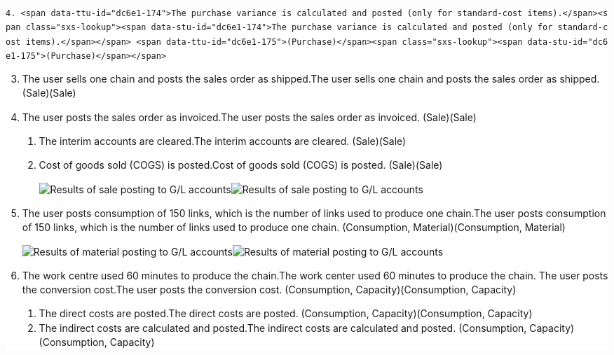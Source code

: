     4. <span data-ttu-id="dc6e1-174">The purchase variance is calculated and posted (only for standard-cost items).</span><span class="sxs-lookup"><span data-stu-id="dc6e1-174">The purchase variance is calculated and posted (only for standard-cost items).</span></span> <span data-ttu-id="dc6e1-175">(Purchase)</span><span class="sxs-lookup"><span data-stu-id="dc6e1-175">(Purchase)</span></span>  
3. <span data-ttu-id="dc6e1-176">The user sells one chain and posts the sales order as shipped.</span><span class="sxs-lookup"><span data-stu-id="dc6e1-176">The user sells one chain and posts the sales order as shipped.</span></span> <span data-ttu-id="dc6e1-177">(Sale)</span><span class="sxs-lookup"><span data-stu-id="dc6e1-177">(Sale)</span></span>  
4. <span data-ttu-id="dc6e1-178">The user posts the sales order as invoiced.</span><span class="sxs-lookup"><span data-stu-id="dc6e1-178">The user posts the sales order as invoiced.</span></span> <span data-ttu-id="dc6e1-179">(Sale)</span><span class="sxs-lookup"><span data-stu-id="dc6e1-179">(Sale)</span></span>  

    1. <span data-ttu-id="dc6e1-180">The interim accounts are cleared.</span><span class="sxs-lookup"><span data-stu-id="dc6e1-180">The interim accounts are cleared.</span></span> <span data-ttu-id="dc6e1-181">(Sale)</span><span class="sxs-lookup"><span data-stu-id="dc6e1-181">(Sale)</span></span>  
    2. <span data-ttu-id="dc6e1-182">Cost of goods sold (COGS) is posted.</span><span class="sxs-lookup"><span data-stu-id="dc6e1-182">Cost of goods sold (COGS) is posted.</span></span> <span data-ttu-id="dc6e1-183">(Sale)</span><span class="sxs-lookup"><span data-stu-id="dc6e1-183">(Sale)</span></span>  

        <span data-ttu-id="dc6e1-184">![Results of sale posting to G&#47;L accounts](media/design_details_inventory_costing_3_gl_posting_sales.png "design_details_inventory_costing_3_GL_posting_sales")</span><span class="sxs-lookup"><span data-stu-id="dc6e1-184">![Results of sale posting to G&#47;L accounts](media/design_details_inventory_costing_3_gl_posting_sales.png "design_details_inventory_costing_3_GL_posting_sales")</span></span>  
5. <span data-ttu-id="dc6e1-185">The user posts consumption of 150 links, which is the number of links used to produce one chain.</span><span class="sxs-lookup"><span data-stu-id="dc6e1-185">The user posts consumption of 150 links, which is the number of links used to produce one chain.</span></span> <span data-ttu-id="dc6e1-186">(Consumption, Material)</span><span class="sxs-lookup"><span data-stu-id="dc6e1-186">(Consumption, Material)</span></span>  

    <span data-ttu-id="dc6e1-187">![Results of material posting to G&#47;L accounts](media/design_details_inventory_costing_3_gl_posting_material.png "design_details_inventory_costing_3_GL_posting_material")</span><span class="sxs-lookup"><span data-stu-id="dc6e1-187">![Results of material posting to G&#47;L accounts](media/design_details_inventory_costing_3_gl_posting_material.png "design_details_inventory_costing_3_GL_posting_material")</span></span>  
6. <span data-ttu-id="dc6e1-188">The work centre used 60 minutes to produce the chain.</span><span class="sxs-lookup"><span data-stu-id="dc6e1-188">The work center used 60 minutes to produce the chain.</span></span> <span data-ttu-id="dc6e1-189">The user posts the conversion cost.</span><span class="sxs-lookup"><span data-stu-id="dc6e1-189">The user posts the conversion cost.</span></span> <span data-ttu-id="dc6e1-190">(Consumption, Capacity)</span><span class="sxs-lookup"><span data-stu-id="dc6e1-190">(Consumption, Capacity)</span></span>  

    1. <span data-ttu-id="dc6e1-191">The direct costs are posted.</span><span class="sxs-lookup"><span data-stu-id="dc6e1-191">The direct costs are posted.</span></span> <span data-ttu-id="dc6e1-192">(Consumption, Capacity)</span><span class="sxs-lookup"><span data-stu-id="dc6e1-192">(Consumption, Capacity)</span></span>  
    2. <span data-ttu-id="dc6e1-193">The indirect costs are calculated and posted.</span><span class="sxs-lookup"><span data-stu-id="dc6e1-193">The indirect costs are calculated and posted.</span></span> <span data-ttu-id="dc6e1-194">(Consumption, Capacity)</span><span class="sxs-lookup"><span data-stu-id="dc6e1-194">(Consumption, Capacity)</span></span>  
